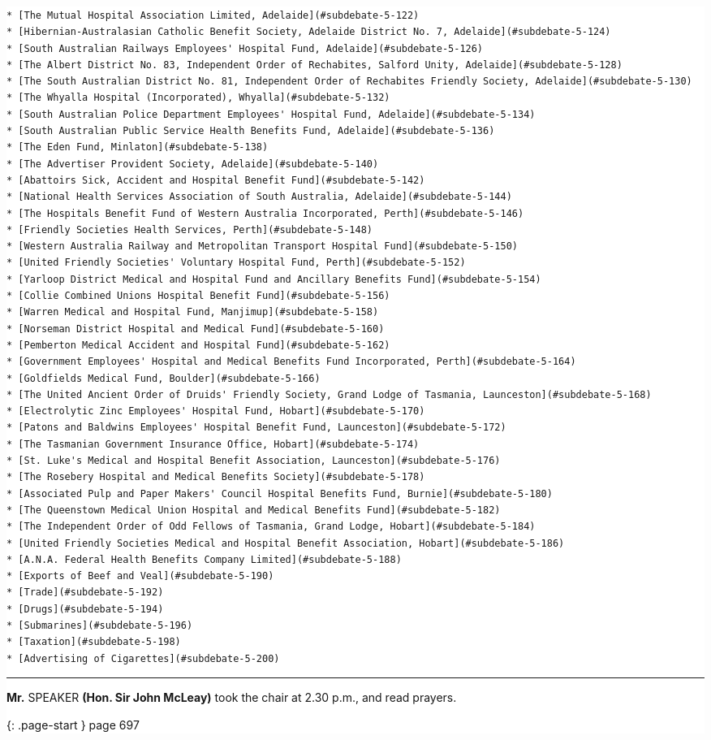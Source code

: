     * [The Mutual Hospital Association Limited, Adelaide](#subdebate-5-122)
    * [Hibernian-Australasian Catholic Benefit Society, Adelaide District No. 7, Adelaide](#subdebate-5-124)
    * [South Australian Railways Employees' Hospital Fund, Adelaide](#subdebate-5-126)
    * [The Albert District No. 83, Independent Order of Rechabites, Salford Unity, Adelaide](#subdebate-5-128)
    * [The South Australian District No. 81, Independent Order of Rechabites Friendly Society, Adelaide](#subdebate-5-130)
    * [The Whyalla Hospital (Incorporated), Whyalla](#subdebate-5-132)
    * [South Australian Police Department Employees' Hospital Fund, Adelaide](#subdebate-5-134)
    * [South Australian Public Service Health Benefits Fund, Adelaide](#subdebate-5-136)
    * [The Eden Fund, Minlaton](#subdebate-5-138)
    * [The Advertiser Provident Society, Adelaide](#subdebate-5-140)
    * [Abattoirs Sick, Accident and Hospital Benefit Fund](#subdebate-5-142)
    * [National Health Services Association of South Australia, Adelaide](#subdebate-5-144)
    * [The Hospitals Benefit Fund of Western Australia Incorporated, Perth](#subdebate-5-146)
    * [Friendly Societies Health Services, Perth](#subdebate-5-148)
    * [Western Australia Railway and Metropolitan Transport Hospital Fund](#subdebate-5-150)
    * [United Friendly Societies' Voluntary Hospital Fund, Perth](#subdebate-5-152)
    * [Yarloop District Medical and Hospital Fund and Ancillary Benefits Fund](#subdebate-5-154)
    * [Collie Combined Unions Hospital Benefit Fund](#subdebate-5-156)
    * [Warren Medical and Hospital Fund, Manjimup](#subdebate-5-158)
    * [Norseman District Hospital and Medical Fund](#subdebate-5-160)
    * [Pemberton Medical Accident and Hospital Fund](#subdebate-5-162)
    * [Government Employees' Hospital and Medical Benefits Fund Incorporated, Perth](#subdebate-5-164)
    * [Goldfields Medical Fund, Boulder](#subdebate-5-166)
    * [The United Ancient Order of Druids' Friendly Society, Grand Lodge of Tasmania, Launceston](#subdebate-5-168)
    * [Electrolytic Zinc Employees' Hospital Fund, Hobart](#subdebate-5-170)
    * [Patons and Baldwins Employees' Hospital Benefit Fund, Launceston](#subdebate-5-172)
    * [The Tasmanian Government Insurance Office, Hobart](#subdebate-5-174)
    * [St. Luke's Medical and Hospital Benefit Association, Launceston](#subdebate-5-176)
    * [The Rosebery Hospital and Medical Benefits Society](#subdebate-5-178)
    * [Associated Pulp and Paper Makers' Council Hospital Benefits Fund, Burnie](#subdebate-5-180)
    * [The Queenstown Medical Union Hospital and Medical Benefits Fund](#subdebate-5-182)
    * [The Independent Order of Odd Fellows of Tasmania, Grand Lodge, Hobart](#subdebate-5-184)
    * [United Friendly Societies Medical and Hospital Benefit Association, Hobart](#subdebate-5-186)
    * [A.N.A. Federal Health Benefits Company Limited](#subdebate-5-188)
    * [Exports of Beef and Veal](#subdebate-5-190)
    * [Trade](#subdebate-5-192)
    * [Drugs](#subdebate-5-194)
    * [Submarines](#subdebate-5-196)
    * [Taxation](#subdebate-5-198)
    * [Advertising of Cigarettes](#subdebate-5-200)


----


 **Mr.** SPEAKER  **(Hon. Sir John McLeay)**  took the chair at 2.30 p.m., and read prayers. 

{: .page-start }
page 697

